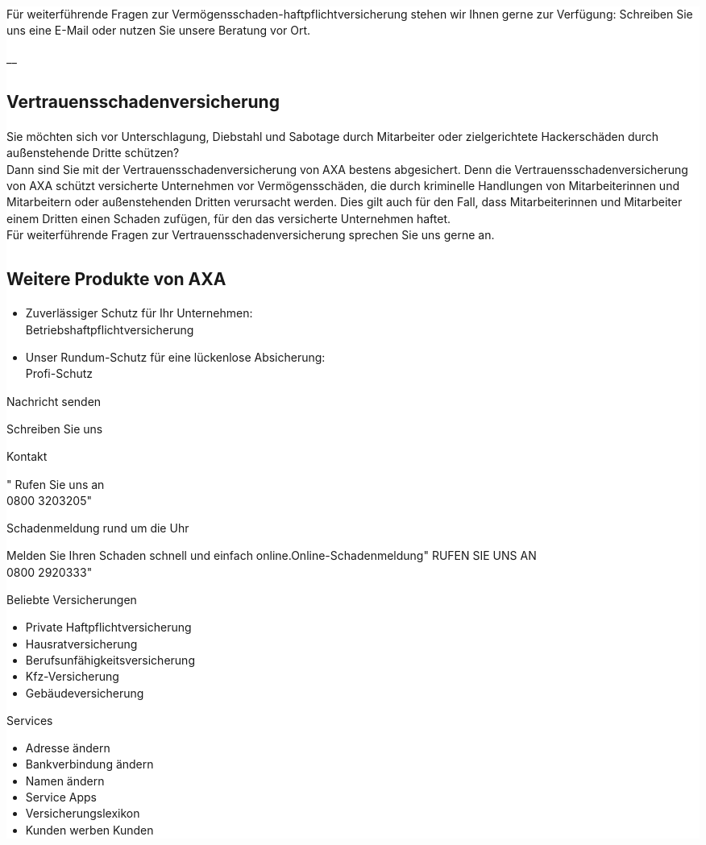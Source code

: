 Für weiterführende Fragen zur Vermögensschaden-­haftpflicht­versicherung
stehen wir Ihnen gerne zur Verfügung: Schreiben Sie uns eine E-Mail oder
nutzen Sie unsere Beratung vor Ort.

__

## Vertrauensschadenversicherung

Sie möchten sich vor Unterschlagung, Diebstahl und Sabotage durch Mitarbeiter
oder zielgerichtete Hackerschäden durch außenstehende Dritte schützen?  
Dann sind Sie mit der Vertrauensschadenversicherung von AXA bestens
abgesichert. Denn die Vertrauensschaden­versicherung von AXA schützt
versicherte Unternehmen vor Vermögensschäden, die durch kriminelle Handlungen
von Mitar­beiterinnen und Mitarbeitern oder außenstehenden Dritten verursacht
werden. Dies gilt auch für den Fall, dass Mitarbeiter­innen und Mitarbeiter
einem Dritten einen Schaden zufügen, für den das versicherte Unternehmen
haftet.  
Für weiterführende Fragen zur Vertrauensschadenversicherung sprechen Sie uns
gerne an.

## Weitere Produkte von AXA

  * Zuverlässiger Schutz für Ihr Unternehmen:  
Betriebshaftpflichtversicherung

  * Unser Rundum-Schutz für eine lückenlose Absicherung:  
Profi-Schutz

Nachricht senden

Schreiben Sie uns

Kontakt

" Rufen Sie uns an  
0800 3203205"

Schadenmeldung rund um die Uhr

Melden Sie Ihren Schaden schnell und einfach online.Online-Schadenmeldung"
RUFEN SIE UNS AN  
0800 2920333"

Beliebte Versicherungen

  * Private Haftpflichtversicherung
  * Hausratversicherung
  * Berufsunfähigkeitsversicherung
  * Kfz-Versicherung
  * Gebäudeversicherung

Services

  * Adresse ändern
  * Bankverbindung ändern
  * Namen ändern
  * Service Apps
  * Versicherungslexikon
  * Kunden werben Kunden

